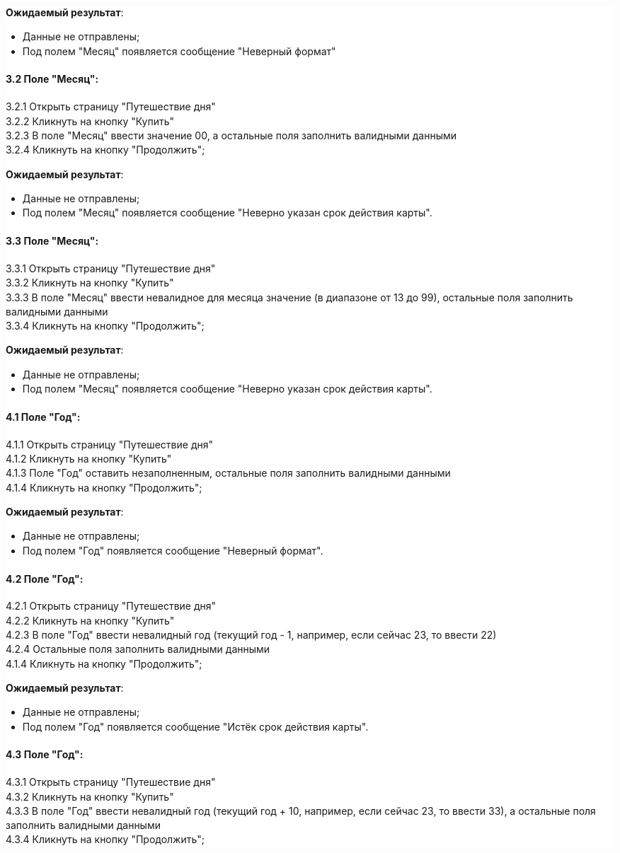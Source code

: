 **Ожидаемый результат**:
* Данные не отправлены;
* Под полем "Месяц" появляется сообщение "Неверный формат"

#### 3.2 Поле "Месяц":

3.2.1 Открыть страницу "Путешествие дня" \
3.2.2 Кликнуть на кнопку "Купить" \
3.2.3 В поле "Месяц" ввести значение 00, а остальные поля заполнить валидными данными\
3.2.4 Кликнуть на кнопку "Продолжить";

**Ожидаемый результат**:
* Данные не отправлены;
* Под полем "Месяц" появляется сообщение "Неверно указан срок действия карты".

#### 3.3 Поле "Месяц":

3.3.1 Открыть страницу "Путешествие дня" \
3.3.2 Кликнуть на кнопку "Купить" \
3.3.3 В поле "Месяц" ввести невалидное для месяца значение (в диапазоне от 13 до 99), остальные поля заполнить валидными данными\
3.3.4 Кликнуть на кнопку "Продолжить";

**Ожидаемый результат**:
* Данные не отправлены;
* Под полем "Месяц" появляется сообщение "Неверно указан срок действия карты".

#### 4.1 Поле "Год":

4.1.1 Открыть страницу "Путешествие дня" \
4.1.2 Кликнуть на кнопку "Купить" \
4.1.3 Поле "Год" оставить незаполненным, остальные поля заполнить валидными данными\
4.1.4 Кликнуть на кнопку "Продолжить";

**Ожидаемый результат**:
* Данные не отправлены;
* Под полем "Год" появляется сообщение "Неверный формат".

#### 4.2 Поле "Год":

4.2.1 Открыть страницу "Путешествие дня" \
4.2.2 Кликнуть на кнопку "Купить" \
4.2.3 В поле "Год" ввести невалидный год (текущий год - 1, например, если сейчас 23, то ввести 22)\
4.2.4 Остальные поля заполнить валидными данными\
4.1.4 Кликнуть на кнопку "Продолжить";

**Ожидаемый результат**:
* Данные не отправлены;
* Под полем "Год" появляется сообщение "Истёк срок действия карты".

#### 4.3 Поле "Год":

4.3.1 Открыть страницу "Путешествие дня" \
4.3.2 Кликнуть на кнопку "Купить" \
4.3.3 В поле "Год" ввести невалидный год (текущий год + 10, например, если сейчас 23, то ввести 33), а остальные поля заполнить валидными данными\
4.3.4 Кликнуть на кнопку "Продолжить";
